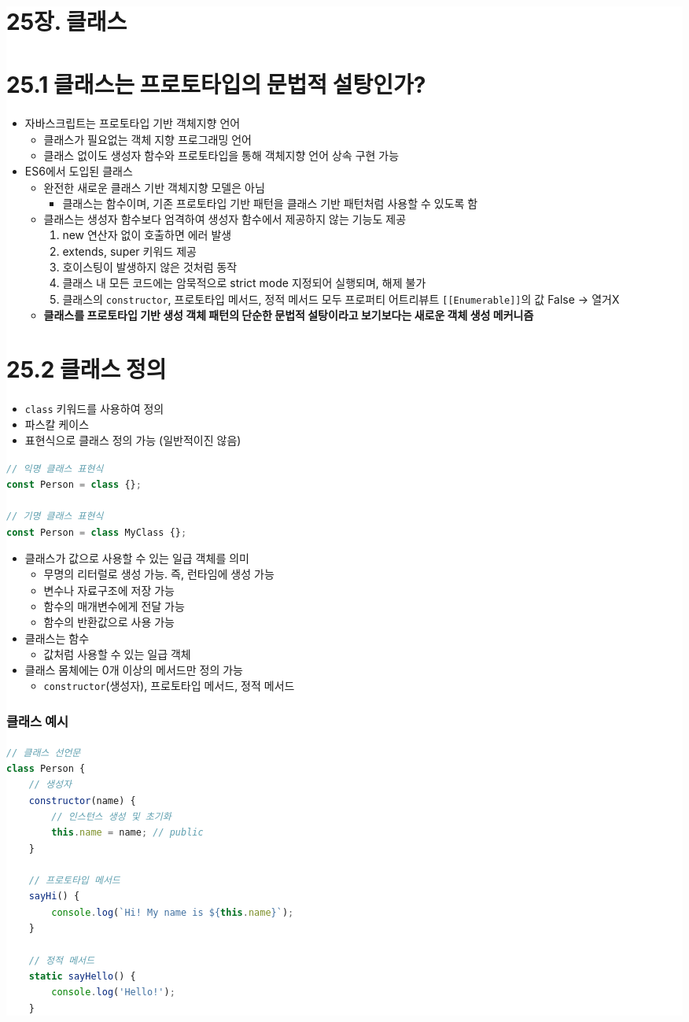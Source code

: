 # 25장. 클래스

# 25.1 클래스는 프로토타입의 문법적 설탕인가?

- 자바스크립트는 프로토타입 기반 객체지향 언어
    - 클래스가 필요없는 객체 지향 프로그래밍 언어
    - 클래스 없이도 생성자 함수와 프로토타입을 통해 객체지향 언어 상속 구현 가능
- ES6에서 도입된 클래스
    - 완전한 새로운 클래스 기반 객체지향 모델은 아님
        - 클래스는 함수이며, 기존 프로토타입 기반 패턴을 클래스 기반 패턴처럼 사용할 수 있도록 함
    - 클래스는 생성자 함수보다 엄격하여 생성자 함수에서 제공하지 않는 기능도 제공
        1. new 연산자 없이 호출하면 에러 발생
        2. extends, super 키워드 제공
        3. 호이스팅이 발생하지 않은 것처럼 동작
        4. 클래스 내 모든 코드에는 암묵적으로 strict mode 지정되어 실행되며, 해제 불가
        5. 클래스의 `constructor`, 프로토타입 메서드, 정적 메서드 모두 프로퍼티 어트리뷰트 `[[Enumerable]]`의 값 False → 열거X
    - **클래스를 프로토타입 기반 생성 객체 패턴의 단순한 문법적 설탕이라고 보기보다는 새로운 객체 생성 메커니즘**

# 25.2 클래스 정의

- `class` 키워드를 사용하여 정의
- 파스칼 케이스
- 표현식으로 클래스 정의 가능 (일반적이진 않음)

```jsx
// 익명 클래스 표현식
const Person = class {};

// 기명 클래스 표현식
const Person = class MyClass {};
```

- 클래스가 값으로 사용할 수 있는 일급 객체를 의미
    - 무명의 리터럴로 생성 가능. 즉, 런타임에 생성 가능
    - 변수나 자료구조에 저장 가능
    - 함수의 매개변수에게 전달 가능
    - 함수의 반환값으로 사용 가능
- 클래스는 함수
    - 값처럼 사용할 수 있는 일급 객체
- 클래스 몸체에는 0개 이상의 메서드만 정의 가능
    - `constructor`(생성자), 프로토타입 메서드, 정적 메서드

### 클래스 예시

```jsx
// 클래스 선언문
class Person {
	// 생성자
	constructor(name) {
		// 인스턴스 생성 및 초기화
		this.name = name; // public
	}
	
	// 프로토타입 메서드
	sayHi() {
		console.log(`Hi! My name is ${this.name}`);
	}
	
	// 정적 메서드
	static sayHello() {
		console.log('Hello!');
	}
```